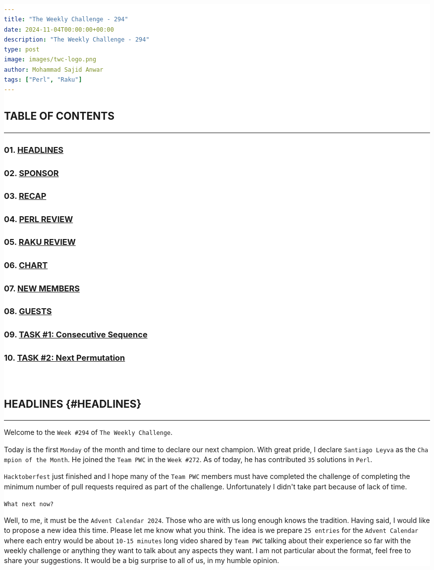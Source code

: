 ```yaml
---
title: "The Weekly Challenge - 294"
date: 2024-11-04T00:00:00+00:00
description: "The Weekly Challenge - 294"
type: post
image: images/twc-logo.png
author: Mohammad Sajid Anwar
tags: ["Perl", "Raku"]
---
```


## TABLE OF CONTENTS
***

### 01. [HEADLINES](#HEADLINES)
### 02. [SPONSOR](#SPONSOR)
### 03. [RECAP](#RECAP)
### 04. [PERL REVIEW](#PERLREVIEW)
### 05. [RAKU REVIEW](#RAKUREVIEW)
### 06. [CHART](#CHART)
### 07. [NEW MEMBERS](#NEWMEMBERS)
### 08. [GUESTS](#GUESTS)
### 09. [TASK #1: Consecutive Sequence](#TASK1)
### 10. [TASK #2: Next Permutation](#TASK2)
<br>

## HEADLINES {#HEADLINES}
***

Welcome to the `Week #294` of `The Weekly Challenge`.

Today is the first `Monday` of the month and time to declare our next champion. With great pride, I declare `Santiago Leyva` as the `Champion of the Month`. He joined the `Team PWC` in the `Week #272`. As of today, he has contributed `35` solutions in `Perl`.

`Hacktoberfest` just finished and I hope many of the `Team PWC` members must have completed the challenge of completing the minimum number of pull requests required as part of the challenge. Unfortunately I didn't take part because of lack of time.

`What next now?`

Well, to me, it must be the `Advent Calendar 2024`. Those who are with us long enough knows the tradition. Having said, I would like to propose a new idea this time. Please let me know what you think. The idea is we prepare `25 entries` for the `Advent Calendar` where each entry would be about `10-15 minutes` long video shared by `Team PWC` talking about their experience so far with the weekly challenge or anything they want to talk about any aspects they want. I am not particular about the format, feel free to share your suggestions. It would be a big surprise to all of us, in my humble opinion.
